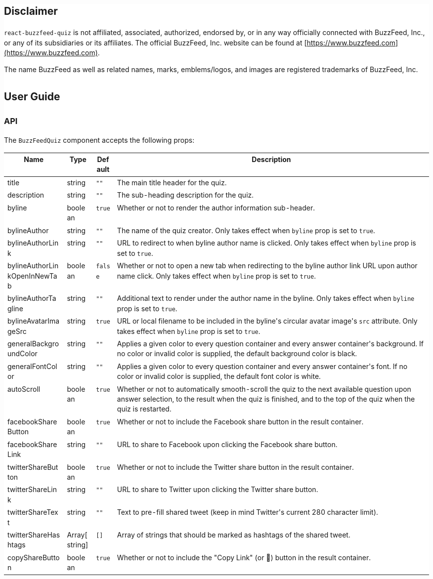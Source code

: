 ## Disclaimer

`react-buzzfeed-quiz` is not affiliated, associated, authorized, endorsed by, or in any way officially connected with BuzzFeed, Inc., or any of its subsidiaries or its affiliates. The official BuzzFeed, Inc. website can be found at [https://www.buzzfeed.com](https://www.buzzfeed.com).

The name BuzzFeed as well as related names, marks, emblems/logos, and images are registered trademarks of BuzzFeed, Inc.

## User Guide

### API

The `BuzzFeedQuiz` component accepts the following props:

| Name                         | Type          | Default | Description                                                                                                                                                                                                  |
| ---------------------------- | ------------- | ------- | ------------------------------------------------------------------------------------------------------------------------------------------------------------------------------------------------------------ |
| title                        | string        | `""`    | The main title header for the quiz.                                                                                                                                                                          |
| description                  | string        | `""`    | The sub-heading description for the quiz.                                                                                                                                                                    |
| byline                       | boolean       | `true`  | Whether or not to render the author information sub-header.                                                                                                                                                  |
| bylineAuthor                 | string        | `""`    | The name of the quiz creator. Only takes effect when `byline` prop is set to `true`.                                                                                                                         |
| bylineAuthorLink             | string        | `""`    | URL to redirect to when byline author name is clicked. Only takes effect when `byline` prop is set to `true`.                                                                                                |
| bylineAuthorLinkOpenInNewTab | boolean       | `false` | Whether or not to open a new tab when redirecting to the byline author link URL upon author name click. Only takes effect when `byline` prop is set to `true`.                                               |
| bylineAuthorTagline          | string        | `""`    | Additional text to render under the author name in the byline. Only takes effect when `byline` prop is set to `true`.                                                                                        |
| bylineAvatarImageSrc         | string        | `true`  | URL or local filename to be included in the byline's circular avatar image's `src` attribute. Only takes effect when `byline` prop is set to `true`.                                                         |
| generalBackgroundColor       | string        | `""`    | Applies a given color to every question container and every answer container's background. If no color or invalid color is supplied, the default background color is black.                                  |
| generalFontColor             | string        | `""`    | Applies a given color to every question container and every answer container's font. If no color or invalid color is supplied, the default font color is white.                                              |
| autoScroll                   | boolean       | `true`  | Whether or not to automatically smooth-scroll the quiz to the next available question upon answer selection, to the result when the quiz is finished, and to the top of the quiz when the quiz is restarted. |
| facebookShareButton          | boolean       | `true`  | Whether or not to include the Facebook share button in the result container.                                                                                                                                 |
| facebookShareLink            | string        | `""`    | URL to share to Facebook upon clicking the Facebook share button.                                                                                                                                            |
| twitterShareButton           | boolean       | `true`  | Whether or not to include the Twitter share button in the result container.                                                                                                                                  |
| twitterShareLink             | string        | `""`    | URL to share to Twitter upon clicking the Twitter share button.                                                                                                                                              |
| twitterShareText             | string        | `""`    | Text to pre-fill shared tweet (keep in mind Twitter's current 280 character limit).                                                                                                                          |
| twitterShareHashtags         | Array[string] | `[]`    | Array of strings that should be marked as hashtags of the shared tweet.                                                                                                                                      |
| copyShareButton              | boolean       | `true`  | Whether or not to include the "Copy Link" (or 🔗) button in the result container.                                                                                                                            |

[license-shield]: https://img.shields.io/github/license/othneildrew/Best-README-Template.svg?style=for-the-badge
[license-url]: https://github.com/amamenko/react-buzzfeed-quiz/blob/master/LICENSE.txt